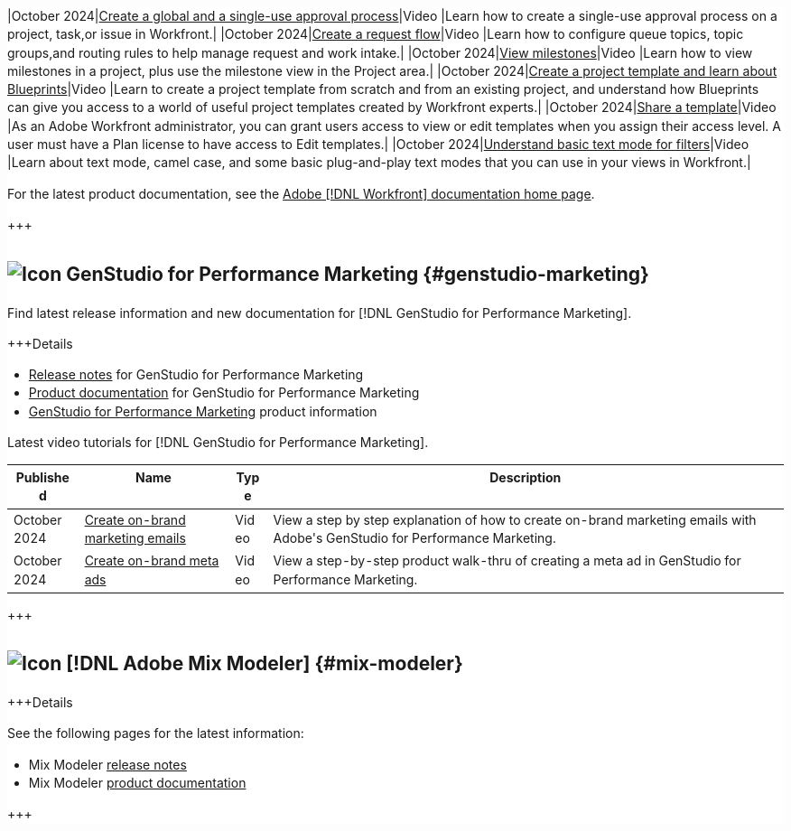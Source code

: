 |October 2024|[Create a global and a single-use approval process](https://experienceleague.adobe.com/en/docs/workfront-learn/tutorials-workfront/manage-work/approval-processes-and-milestone-paths/create-a-single-use-approval-process)|Video |Learn how to create a single-use approval process on a project, task,or issue in Workfront.|
|October 2024|[Create a request flow](https://experienceleague.adobe.com/en/docs/workfront-learn/tutorials-workfront/manage-work/request-queues/create-a-request-flow)|Video |Learn how to configure queue topics, topic groups,and routing rules to help manage request and work intake.|
|October 2024|[View milestones](https://experienceleague.adobe.com/en/docs/workfront-learn/tutorials-workfront/manage-work/approval-processes-and-milestone-paths/view-milestones)|Video |Learn how to view milestones in a project, plus use the milestone view in the Project area.|
|October 2024|[Create a project template and learn about Blueprints](https://experienceleague.adobe.com/en/docs/workfront-learn/tutorials-workfront/manage-work/create-and-manage-project-templates/create-a-project-template)|Video |Learn to create a project template from scratch and from an existing project, and understand how Blueprints can give you access to a world of useful project templates created by Workfront experts.|
|October 2024|[Share a template](https://experienceleague.adobe.com/en/docs/workfront/using/basics/grant-request-object-permissions/share-a-template)|Video |As an Adobe Workfront administrator, you can grant users access to view or edit templates when you assign their access level. A user must have a Plan license to have access to Edit templates.|
|October 2024|[Understand basic text mode for filters](https://experienceleague.adobe.com/en/docs/workfront-learn/tutorials-workfront/reporting/intermediate-reporting/basic-text-mode-for-filters)|Video |Learn about text mode, camel case, and some basic plug-and-play text modes that you can use in your views in Workfront.|



For the latest product documentation, see the [Adobe [!DNL Workfront] documentation home page](https://experienceleague.adobe.com/en/docs/workfront/using/home).

+++

## ![Icon](/assets/ec_appicon_24.png) GenStudio for Performance Marketing {#genstudio-marketing}

Find latest release information and new documentation for [!DNL GenStudio for Performance Marketing].

+++Details

* [Release notes](https://experienceleague.adobe.com/en/docs/genstudio-for-performance-marketing/user-guide/release-notes) for GenStudio for Performance Marketing
* [Product documentation](https://experienceleague.adobe.com/en/docs/genstudio-for-performance-marketing) for GenStudio for Performance Marketing
* [GenStudio for Performance Marketing](https://business.adobe.com/products/genstudio-for-performance-marketing.html) product information

Latest video tutorials for [!DNL GenStudio for Performance Marketing].

|Published|Name|Type|Description |
| -----------| ---------- | ---------- | ---------- |
|October 2024|[Create on-brand marketing emails](https://experienceleague.adobe.com/en/docs/genstudio-for-performance-marketing-learn/tutorials/creating-experiences/creating-on-brand-emails)|Video |View a step by step explanation of how to create on-brand marketing emails with Adobe's GenStudio for Performance Marketing.|
|October 2024|[Create on-brand meta ads](https://experienceleague.adobe.com/en/docs/genstudio-for-performance-marketing-learn/tutorials/creating-experiences/creating-on-meta-ads)|Video |View a step-by-step product walk-thru of creating a meta ad in GenStudio for Performance Marketing.|

+++

## ![Icon](/assets/ec_appicon_24.png) [!DNL Adobe Mix Modeler] {#mix-modeler}

+++Details

See the following pages for the latest information:

* Mix Modeler [release notes](https://experienceleague.adobe.com/en/docs/mix-modeler/using/releases/latest)
* Mix Modeler [product documentation](https://experienceleague.adobe.com/en/docs/mix-modeler)

+++
